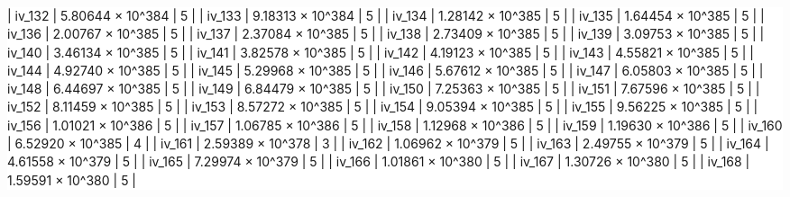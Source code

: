| iv_132 | 5.80644 × 10^384 | 5 |
| iv_133 | 9.18313 × 10^384 | 5 |
| iv_134 | 1.28142 × 10^385 | 5 |
| iv_135 | 1.64454 × 10^385 | 5 |
| iv_136 | 2.00767 × 10^385 | 5 |
| iv_137 | 2.37084 × 10^385 | 5 |
| iv_138 | 2.73409 × 10^385 | 5 |
| iv_139 | 3.09753 × 10^385 | 5 |
| iv_140 | 3.46134 × 10^385 | 5 |
| iv_141 | 3.82578 × 10^385 | 5 |
| iv_142 | 4.19123 × 10^385 | 5 |
| iv_143 | 4.55821 × 10^385 | 5 |
| iv_144 | 4.92740 × 10^385 | 5 |
| iv_145 | 5.29968 × 10^385 | 5 |
| iv_146 | 5.67612 × 10^385 | 5 |
| iv_147 | 6.05803 × 10^385 | 5 |
| iv_148 | 6.44697 × 10^385 | 5 |
| iv_149 | 6.84479 × 10^385 | 5 |
| iv_150 | 7.25363 × 10^385 | 5 |
| iv_151 | 7.67596 × 10^385 | 5 |
| iv_152 | 8.11459 × 10^385 | 5 |
| iv_153 | 8.57272 × 10^385 | 5 |
| iv_154 | 9.05394 × 10^385 | 5 |
| iv_155 | 9.56225 × 10^385 | 5 |
| iv_156 | 1.01021 × 10^386 | 5 |
| iv_157 | 1.06785 × 10^386 | 5 |
| iv_158 | 1.12968 × 10^386 | 5 |
| iv_159 | 1.19630 × 10^386 | 5 |
| iv_160 | 6.52920 × 10^385 | 4 |
| iv_161 | 2.59389 × 10^378 | 3 |
| iv_162 | 1.06962 × 10^379 | 5 |
| iv_163 | 2.49755 × 10^379 | 5 |
| iv_164 | 4.61558 × 10^379 | 5 |
| iv_165 | 7.29974 × 10^379 | 5 |
| iv_166 | 1.01861 × 10^380 | 5 |
| iv_167 | 1.30726 × 10^380 | 5 |
| iv_168 | 1.59591 × 10^380 | 5 |